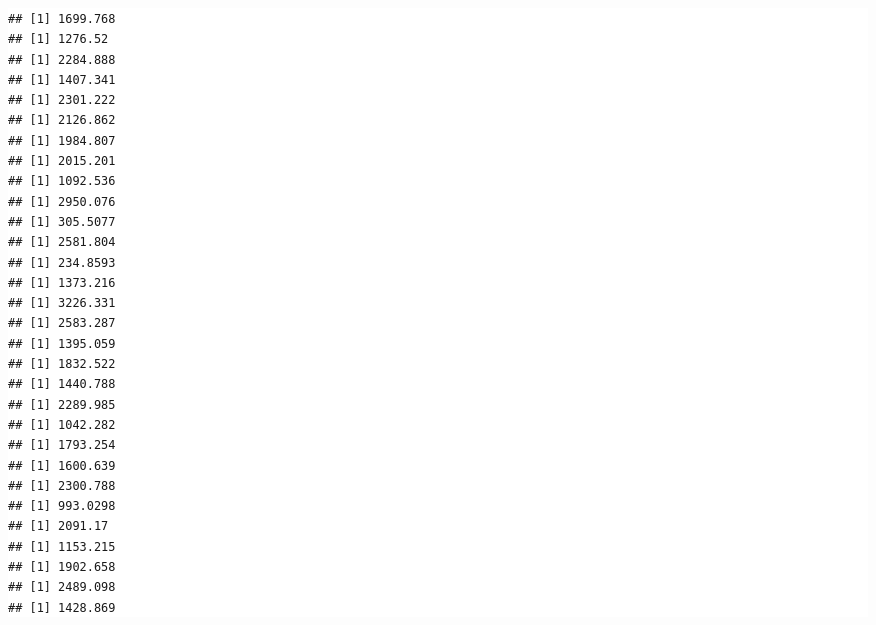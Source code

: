     ## [1] 1699.768
    ## [1] 1276.52
    ## [1] 2284.888
    ## [1] 1407.341
    ## [1] 2301.222
    ## [1] 2126.862
    ## [1] 1984.807
    ## [1] 2015.201
    ## [1] 1092.536
    ## [1] 2950.076
    ## [1] 305.5077
    ## [1] 2581.804
    ## [1] 234.8593
    ## [1] 1373.216
    ## [1] 3226.331
    ## [1] 2583.287
    ## [1] 1395.059
    ## [1] 1832.522
    ## [1] 1440.788
    ## [1] 2289.985
    ## [1] 1042.282
    ## [1] 1793.254
    ## [1] 1600.639
    ## [1] 2300.788
    ## [1] 993.0298
    ## [1] 2091.17
    ## [1] 1153.215
    ## [1] 1902.658
    ## [1] 2489.098
    ## [1] 1428.869